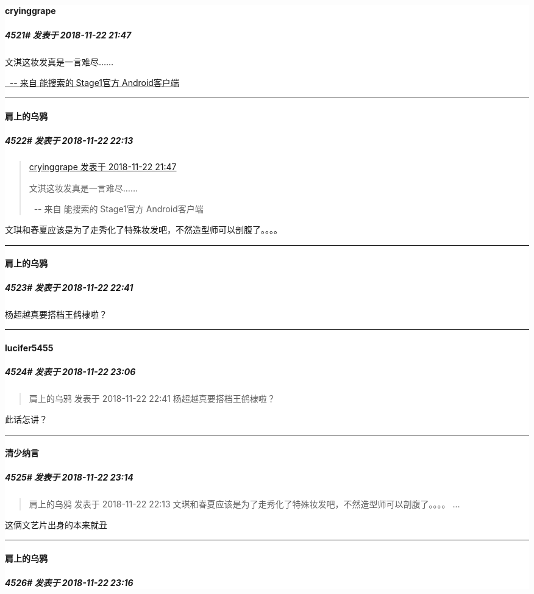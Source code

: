 ####  cryinggrape  
##### 4521#       发表于 2018-11-22 21:47


文淇这妆发真是一言难尽……

[  -- 来自 能搜索的 Stage1官方 Android客户端](https://www.coolapk.com/apk/140634)


-----

####  肩上的乌鸦  
##### 4522#       发表于 2018-11-22 22:13


<blockquote><a href="httphttps://bbs.saraba1st.com/2b/forum.php?mod=redirect&amp;goto=findpost&amp;pid=41688083&amp;ptid=1753169" target="_blank">cryinggrape 发表于 2018-11-22 21:47</a>

文淇这妆发真是一言难尽……


  -- 来自 能搜索的 Stage1官方 Android客户端</blockquote>
文琪和春夏应该是为了走秀化了特殊妆发吧，不然造型师可以剖腹了。。。。


-----

####  肩上的乌鸦  
##### 4523#       发表于 2018-11-22 22:41


杨超越真要搭档王鹤棣啦？


-----

####  lucifer5455  
##### 4524#       发表于 2018-11-22 23:06


<blockquote>肩上的乌鸦 发表于 2018-11-22 22:41
杨超越真要搭档王鹤棣啦？</blockquote>
此话怎讲？


-----

####  清少纳言  
##### 4525#       发表于 2018-11-22 23:14


<blockquote>肩上的乌鸦 发表于 2018-11-22 22:13
文琪和春夏应该是为了走秀化了特殊妆发吧，不然造型师可以剖腹了。。。。 ...</blockquote>
这俩文艺片出身的本来就丑


-----

####  肩上的乌鸦  
##### 4526#       发表于 2018-11-22 23:16

